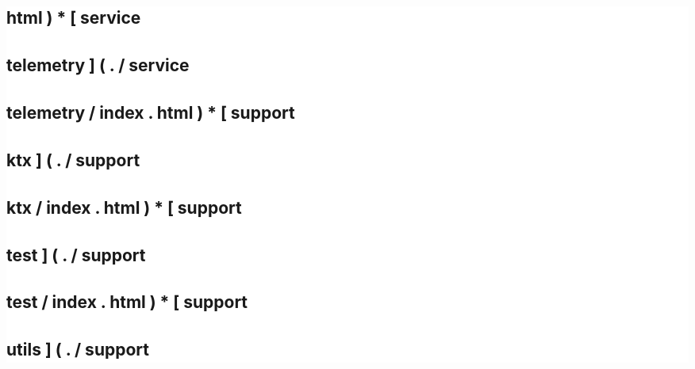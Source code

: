 html
)
*
[
service
-
telemetry
]
(
.
/
service
-
telemetry
/
index
.
html
)
*
[
support
-
ktx
]
(
.
/
support
-
ktx
/
index
.
html
)
*
[
support
-
test
]
(
.
/
support
-
test
/
index
.
html
)
*
[
support
-
utils
]
(
.
/
support
-